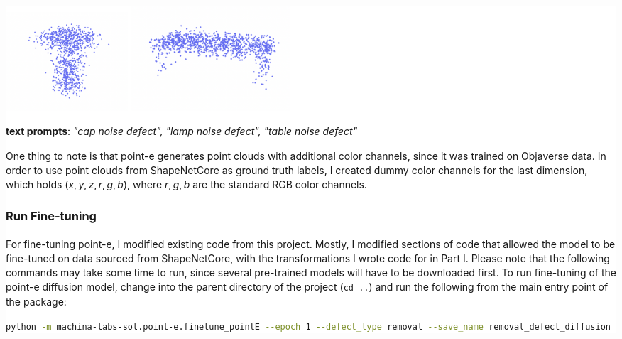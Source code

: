   <img src="docs/lamp_noise_defect.png" alt="Image 2" width="20%" />
  <img src="docs/table_noise_defect.png" alt="Image 3" width="26%" />
</p>

**text prompts**: *"cap noise defect", "lamp noise defect", "table noise defect"*

One thing to note is that point-e generates point clouds with additional color channels, since it was trained on Objaverse data. In order to use point clouds from ShapeNetCore as ground truth labels, I created dummy color channels for the last dimension, which holds $(x, y, z, r, g, b)$, where $r, g, b$ are the standard RGB color channels. 

### Run Fine-tuning
For fine-tuning point-e, I modified existing code from [this project](https://github.com/crockwell/Cap3D/tree/main). Mostly, I modified sections of code that allowed the model to be fine-tuned on data sourced from ShapeNetCore, with the transformations I wrote code for in Part I. Please note that the following commands may take some time to run, since several pre-trained models will have to be downloaded first. To run fine-tuning of the point-e diffusion model, change into the parent directory of the project (`cd ..`) and run the following from the main entry point of the package:
```bash
python -m machina-labs-sol.point-e.finetune_pointE --epoch 1 --defect_type removal --save_name removal_defect_diffusion
```